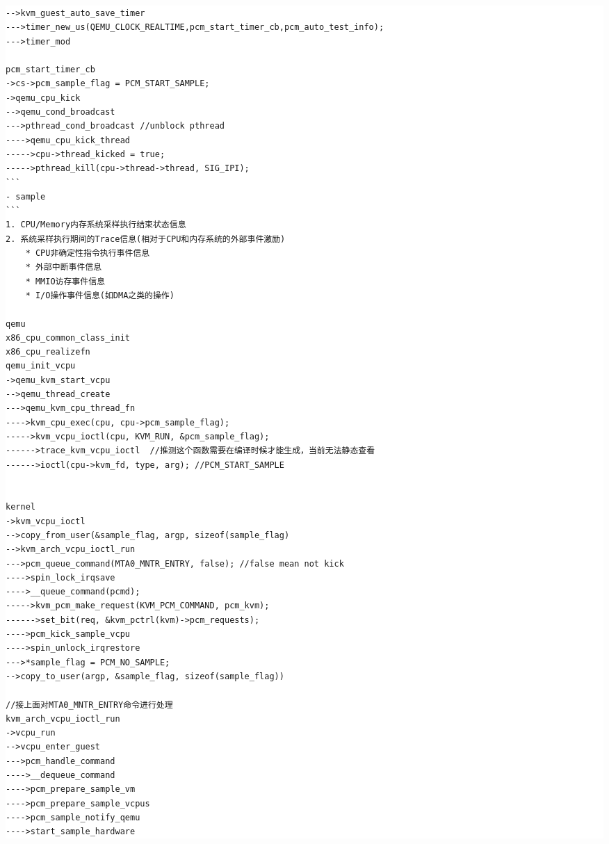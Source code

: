     -->kvm_guest_auto_save_timer
    --->timer_new_us(QEMU_CLOCK_REALTIME,pcm_start_timer_cb,pcm_auto_test_info);
    --->timer_mod

    pcm_start_timer_cb
    ->cs->pcm_sample_flag = PCM_START_SAMPLE;
    ->qemu_cpu_kick
    -->qemu_cond_broadcast
    --->pthread_cond_broadcast //unblock pthread
    ---->qemu_cpu_kick_thread
    ----->cpu->thread_kicked = true;
    ----->pthread_kill(cpu->thread->thread, SIG_IPI);
    ```
    - sample 
    ```
    1. CPU/Memory内存系统采样执行结束状态信息
    2. 系统采样执行期间的Trace信息(相对于CPU和内存系统的外部事件激励)    
        * CPU非确定性指令执行事件信息
        * 外部中断事件信息
        * MMIO访存事件信息
        * I/O操作事件信息(如DMA之类的操作)

    qemu
    x86_cpu_common_class_init
    x86_cpu_realizefn
    qemu_init_vcpu
    ->qemu_kvm_start_vcpu
    -->qemu_thread_create
    --->qemu_kvm_cpu_thread_fn
    ---->kvm_cpu_exec(cpu, cpu->pcm_sample_flag);
    ----->kvm_vcpu_ioctl(cpu, KVM_RUN, &pcm_sample_flag);
    ------>trace_kvm_vcpu_ioctl  //推测这个函数需要在编译时候才能生成，当前无法静态查看
    ------>ioctl(cpu->kvm_fd, type, arg); //PCM_START_SAMPLE


    kernel 
    ->kvm_vcpu_ioctl
    -->copy_from_user(&sample_flag, argp, sizeof(sample_flag)
    -->kvm_arch_vcpu_ioctl_run
    --->pcm_queue_command(MTA0_MNTR_ENTRY, false); //false mean not kick 
    ---->spin_lock_irqsave
    ---->__queue_command(pcmd);
    ----->kvm_pcm_make_request(KVM_PCM_COMMAND, pcm_kvm);
    ------>set_bit(req, &kvm_pctrl(kvm)->pcm_requests);
    ---->pcm_kick_sample_vcpu
    ---->spin_unlock_irqrestore
    --->*sample_flag = PCM_NO_SAMPLE;
    -->copy_to_user(argp, &sample_flag, sizeof(sample_flag))

    //接上面对MTA0_MNTR_ENTRY命令进行处理
    kvm_arch_vcpu_ioctl_run
    ->vcpu_run
    -->vcpu_enter_guest
    --->pcm_handle_command
    ---->__dequeue_command
    ---->pcm_prepare_sample_vm
    ---->pcm_prepare_sample_vcpus
    ---->pcm_sample_notify_qemu
    ---->start_sample_hardware
